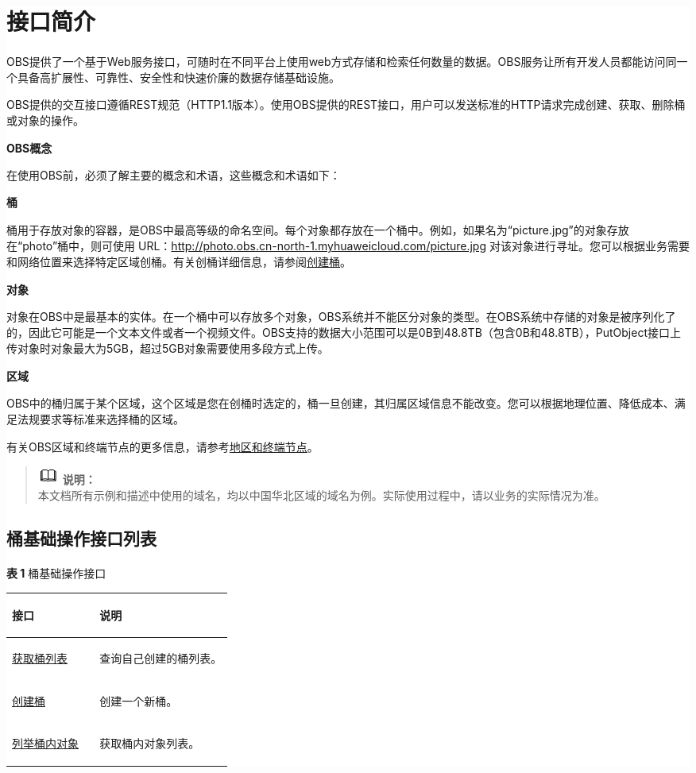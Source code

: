 # 接口简介<a name="ZH-CN_TOPIC_0100846747"></a>

OBS提供了一个基于Web服务接口，可随时在不同平台上使用web方式存储和检索任何数量的数据。OBS服务让所有开发人员都能访问同一个具备高扩展性、可靠性、安全性和快速价廉的数据存储基础设施。

OBS提供的交互接口遵循REST规范（HTTP1.1版本）。使用OBS提供的REST接口，用户可以发送标准的HTTP请求完成创建、获取、删除桶或对象的操作。

**OBS概念**

在使用OBS前，必须了解主要的概念和术语，这些概念和术语如下：

**桶**

桶用于存放对象的容器，是OBS中最高等级的命名空间。每个对象都存放在一个桶中。例如，如果名为“picture.jpg”的对象存放在“photo”桶中，则可使用 URL：http://photo.obs.cn-north-1.myhuaweicloud.com/picture.jpg 对该对象进行寻址。您可以根据业务需要和网络位置来选择特定区域创桶。有关创桶详细信息，请参阅[创建桶](创建桶.md)。

**对象**

对象在OBS中是最基本的实体。在一个桶中可以存放多个对象，OBS系统并不能区分对象的类型。在OBS系统中存储的对象是被序列化了的，因此它可能是一个文本文件或者一个视频文件。OBS支持的数据大小范围可以是0B到48.8TB（包含0B和48.8TB），PutObject接口上传对象时对象最大为5GB，超过5GB对象需要使用多段方式上传。

**区域**

OBS中的桶归属于某个区域，这个区域是您在创桶时选定的，桶一旦创建，其归属区域信息不能改变。您可以根据地理位置、降低成本、满足法规要求等标准来选择桶的区域。

有关OBS区域和终端节点的更多信息，请参考[地区和终端节点](http://developer.huaweicloud.com/dev/endpoint)。

>![](public_sys-resources/icon-note.gif) **说明：**   
>本文档所有示例和描述中使用的域名，均以中国华北区域的域名为例。实际使用过程中，请以业务的实际情况为准。  

## 桶基础操作接口列表<a name="section23599591419"></a>

**表 1**  桶基础操作接口

<a name="table1255720201424"></a>
<table><thead align="left"><tr id="row3576720428"><th class="cellrowborder" valign="top" width="39.61%" id="mcps1.2.3.1.1"><p id="p659812206210"><a name="p659812206210"></a><a name="p659812206210"></a>接口</p>
</th>
<th class="cellrowborder" valign="top" width="60.39%" id="mcps1.2.3.1.2"><p id="p27521233191612"><a name="p27521233191612"></a><a name="p27521233191612"></a>说明</p>
</th>
</tr>
</thead>
<tbody><tr id="row136091220422"><td class="cellrowborder" valign="top" width="39.61%" headers="mcps1.2.3.1.1 "><p id="p3618142011217"><a name="p3618142011217"></a><a name="p3618142011217"></a><a href="获取桶列表.md">获取桶列表</a></p>
</td>
<td class="cellrowborder" valign="top" width="60.39%" headers="mcps1.2.3.1.2 "><p id="p575353312164"><a name="p575353312164"></a><a name="p575353312164"></a>查询自己创建的桶列表。</p>
</td>
</tr>
<tr id="row162814201210"><td class="cellrowborder" valign="top" width="39.61%" headers="mcps1.2.3.1.1 "><p id="p463782010220"><a name="p463782010220"></a><a name="p463782010220"></a><a href="创建桶.md">创建桶</a></p>
</td>
<td class="cellrowborder" valign="top" width="60.39%" headers="mcps1.2.3.1.2 "><p id="p675343311164"><a name="p675343311164"></a><a name="p675343311164"></a>创建一个新桶。</p>
</td>
</tr>
<tr id="row16642920222"><td class="cellrowborder" valign="top" width="39.61%" headers="mcps1.2.3.1.1 "><p id="p126521620523"><a name="p126521620523"></a><a name="p126521620523"></a><a href="列举桶内对象.md">列举桶内对象</a></p>
</td>
<td class="cellrowborder" valign="top" width="60.39%" headers="mcps1.2.3.1.2 "><p id="p117534339163"><a name="p117534339163"></a><a name="p117534339163"></a>获取桶内对象列表。</p>